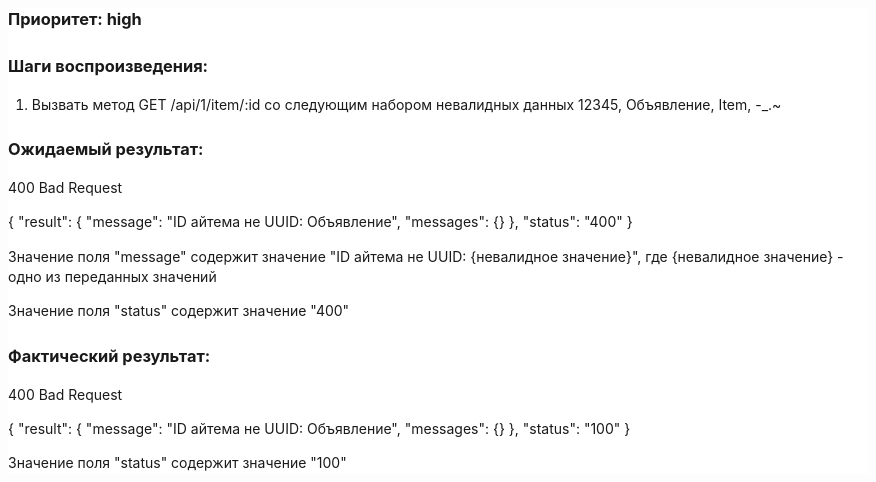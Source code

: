 ### Приоритет: high

### Шаги воспроизведения:
1. Вызвать метод GET /api/1/item/:id со следующим набором невалидных данных 12345, Объявление, Item, -_.~

### Ожидаемый результат:
400 Bad Request

   {
   "result": {
   "message": "ID айтема не UUID: Объявление",
   "messages": {}
   },
   "status": "400"
   }

Значение поля "message" содержит значение "ID айтема не UUID: {невалидное значение}", где {невалидное значение} - одно из переданных значений

Значение поля "status" содержит значение "400"

### Фактический результат:
400 Bad Request

{
"result": {
"message": "ID айтема не UUID: Объявление",
"messages": {}
},
"status": "100"
}

Значение поля "status" содержит значение "100"